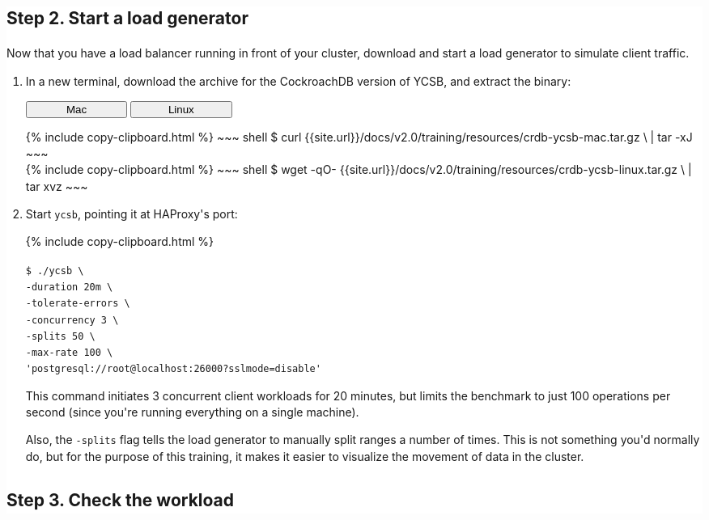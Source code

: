 ## Step 2. Start a load generator

Now that you have a load balancer running in front of your cluster, download and start a load generator to simulate client traffic.

1. In a new terminal, download the archive for the CockroachDB version of YCSB, and extract the binary:

    <div class="filters clearfix">
      <button style="width: 15%" class="filter-button" data-scope="mac">Mac</button>
      <button style="width: 15%" class="filter-button" data-scope="linux">Linux</button>
    </div>
    <p></p>

    <div class="filter-content" markdown="1" data-scope="mac">
    {% include copy-clipboard.html %}
    ~~~ shell
    $ curl {{site.url}}/docs/v2.0/training/resources/crdb-ycsb-mac.tar.gz \
    | tar -xJ
    ~~~
    </div>

    <div class="filter-content" markdown="1" data-scope="linux">
    {% include copy-clipboard.html %}
    ~~~ shell
    $ wget -qO- {{site.url}}/docs/v2.0/training/resources/crdb-ycsb-linux.tar.gz \
    | tar xvz
    ~~~
    </div>

2. Start `ycsb`, pointing it at HAProxy's port:

    {% include copy-clipboard.html %}
    ~~~ shell
    $ ./ycsb \
    -duration 20m \
    -tolerate-errors \
    -concurrency 3 \
    -splits 50 \
    -max-rate 100 \
    'postgresql://root@localhost:26000?sslmode=disable'
    ~~~

    This command initiates 3 concurrent client workloads for 20 minutes, but limits the benchmark to just 100 operations per second (since you're running everything on a single machine).

    Also, the `-splits` flag tells the load generator to manually split ranges a number of times. This is not something you'd normally do, but for the purpose of this training, it makes it easier to visualize the movement of data in the cluster.

## Step 3. Check the workload
